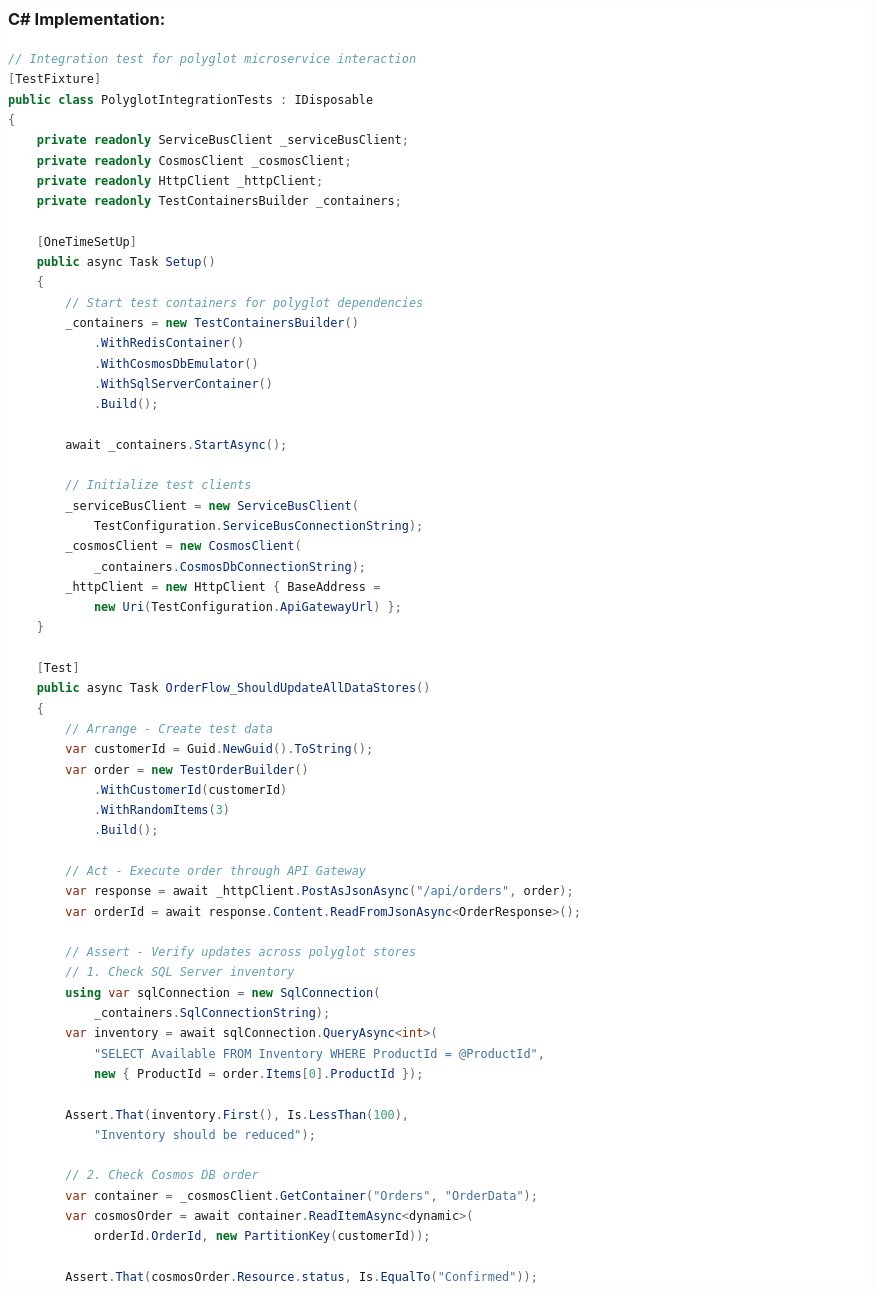 ### C# Implementation:
```csharp
// Integration test for polyglot microservice interaction
[TestFixture]
public class PolyglotIntegrationTests : IDisposable
{
    private readonly ServiceBusClient _serviceBusClient;
    private readonly CosmosClient _cosmosClient;
    private readonly HttpClient _httpClient;
    private readonly TestContainersBuilder _containers;
    
    [OneTimeSetUp]
    public async Task Setup()
    {
        // Start test containers for polyglot dependencies
        _containers = new TestContainersBuilder()
            .WithRedisContainer()
            .WithCosmosDbEmulator()
            .WithSqlServerContainer()
            .Build();
        
        await _containers.StartAsync();
        
        // Initialize test clients
        _serviceBusClient = new ServiceBusClient(
            TestConfiguration.ServiceBusConnectionString);
        _cosmosClient = new CosmosClient(
            _containers.CosmosDbConnectionString);
        _httpClient = new HttpClient { BaseAddress = 
            new Uri(TestConfiguration.ApiGatewayUrl) };
    }
    
    [Test]
    public async Task OrderFlow_ShouldUpdateAllDataStores()
    {
        // Arrange - Create test data
        var customerId = Guid.NewGuid().ToString();
        var order = new TestOrderBuilder()
            .WithCustomerId(customerId)
            .WithRandomItems(3)
            .Build();
        
        // Act - Execute order through API Gateway
        var response = await _httpClient.PostAsJsonAsync("/api/orders", order);
        var orderId = await response.Content.ReadFromJsonAsync<OrderResponse>();
        
        // Assert - Verify updates across polyglot stores
        // 1. Check SQL Server inventory
        using var sqlConnection = new SqlConnection(
            _containers.SqlConnectionString);
        var inventory = await sqlConnection.QueryAsync<int>(
            "SELECT Available FROM Inventory WHERE ProductId = @ProductId",
            new { ProductId = order.Items[0].ProductId });
        
        Assert.That(inventory.First(), Is.LessThan(100), 
            "Inventory should be reduced");
        
        // 2. Check Cosmos DB order
        var container = _cosmosClient.GetContainer("Orders", "OrderData");
        var cosmosOrder = await container.ReadItemAsync<dynamic>(
            orderId.OrderId, new PartitionKey(customerId));
        
        Assert.That(cosmosOrder.Resource.status, Is.EqualTo("Confirmed"));
```